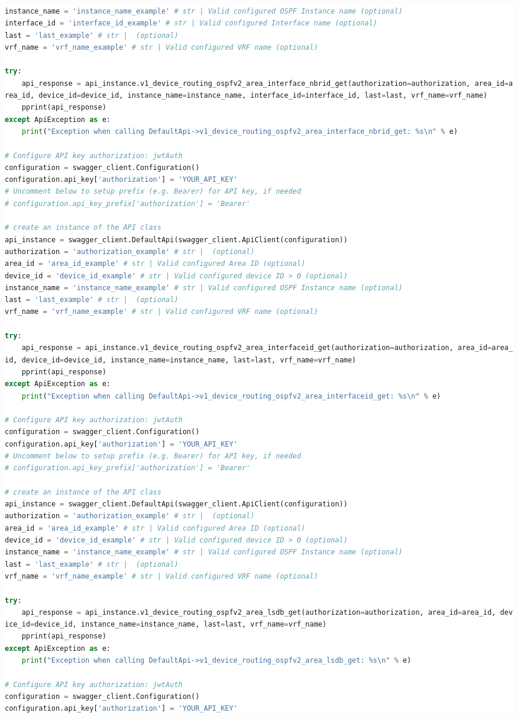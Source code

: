 ```python
instance_name = 'instance_name_example' # str | Valid configured OSPF Instance name (optional)
interface_id = 'interface_id_example' # str | Valid configured Interface name (optional)
last = 'last_example' # str |  (optional)
vrf_name = 'vrf_name_example' # str | Valid configured VRF name (optional)

try:
    api_response = api_instance.v1_device_routing_ospfv2_area_interface_nbrid_get(authorization=authorization, area_id=area_id, device_id=device_id, instance_name=instance_name, interface_id=interface_id, last=last, vrf_name=vrf_name)
    pprint(api_response)
except ApiException as e:
    print("Exception when calling DefaultApi->v1_device_routing_ospfv2_area_interface_nbrid_get: %s\n" % e)

# Configure API key authorization: jwtAuth
configuration = swagger_client.Configuration()
configuration.api_key['authorization'] = 'YOUR_API_KEY'
# Uncomment below to setup prefix (e.g. Bearer) for API key, if needed
# configuration.api_key_prefix['authorization'] = 'Bearer'

# create an instance of the API class
api_instance = swagger_client.DefaultApi(swagger_client.ApiClient(configuration))
authorization = 'authorization_example' # str |  (optional)
area_id = 'area_id_example' # str | Valid configured Area ID (optional)
device_id = 'device_id_example' # str | Valid configured device ID > 0 (optional)
instance_name = 'instance_name_example' # str | Valid configured OSPF Instance name (optional)
last = 'last_example' # str |  (optional)
vrf_name = 'vrf_name_example' # str | Valid configured VRF name (optional)

try:
    api_response = api_instance.v1_device_routing_ospfv2_area_interfaceid_get(authorization=authorization, area_id=area_id, device_id=device_id, instance_name=instance_name, last=last, vrf_name=vrf_name)
    pprint(api_response)
except ApiException as e:
    print("Exception when calling DefaultApi->v1_device_routing_ospfv2_area_interfaceid_get: %s\n" % e)

# Configure API key authorization: jwtAuth
configuration = swagger_client.Configuration()
configuration.api_key['authorization'] = 'YOUR_API_KEY'
# Uncomment below to setup prefix (e.g. Bearer) for API key, if needed
# configuration.api_key_prefix['authorization'] = 'Bearer'

# create an instance of the API class
api_instance = swagger_client.DefaultApi(swagger_client.ApiClient(configuration))
authorization = 'authorization_example' # str |  (optional)
area_id = 'area_id_example' # str | Valid configured Area ID (optional)
device_id = 'device_id_example' # str | Valid configured device ID > 0 (optional)
instance_name = 'instance_name_example' # str | Valid configured OSPF Instance name (optional)
last = 'last_example' # str |  (optional)
vrf_name = 'vrf_name_example' # str | Valid configured VRF name (optional)

try:
    api_response = api_instance.v1_device_routing_ospfv2_area_lsdb_get(authorization=authorization, area_id=area_id, device_id=device_id, instance_name=instance_name, last=last, vrf_name=vrf_name)
    pprint(api_response)
except ApiException as e:
    print("Exception when calling DefaultApi->v1_device_routing_ospfv2_area_lsdb_get: %s\n" % e)

# Configure API key authorization: jwtAuth
configuration = swagger_client.Configuration()
configuration.api_key['authorization'] = 'YOUR_API_KEY'
```